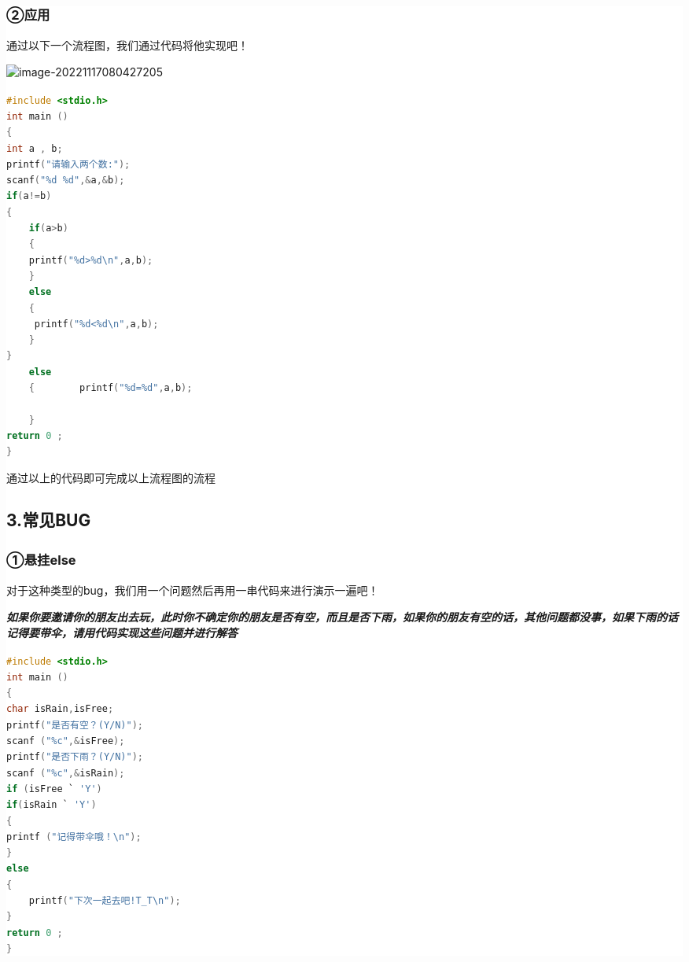 ### ②应用

通过以下一个流程图，我们通过代码将他实现吧！

![image-20221117080427205](https://luoxi2334.oss-cn-shanghai.aliyuncs.com/luoxi-picture/image-20221117080427205.png)

```c
#include <stdio.h>
int main ()
{
int a , b;
printf("请输入两个数:");
scanf("%d %d",&a,&b);
if(a!=b)
{
    if(a>b)
    {
    printf("%d>%d\n",a,b);    
    }
    else
    {
     printf("%d<%d\n",a,b);   
    }
}  
    else
    {        printf("%d=%d",a,b);
        
    }
return 0 ;
}
```

通过以上的代码即可完成以上流程图的流程 



## 3.常见BUG



### ①悬挂else

对于这种类型的bug，我们用一个问题然后再用一串代码来进行演示一遍吧！

***如果你要邀请你的朋友出去玩，此时你不确定你的朋友是否有空，而且是否下雨，如果你的朋友有空的话，其他问题都没事，如果下雨的话记得要带伞，请用代码实现这些问题并进行解答***

```c
#include <stdio.h>
int main ()
{
char isRain,isFree;
printf("是否有空？(Y/N)");
scanf ("%c",&isFree);    
printf("是否下雨？(Y/N)");
scanf ("%c",&isRain);
if (isFree ` 'Y')
if(isRain ` 'Y')
{
printf ("记得带伞哦！\n");
}
else
{
    printf("下次一起去吧!T_T\n");
}
return 0 ;
}
```
